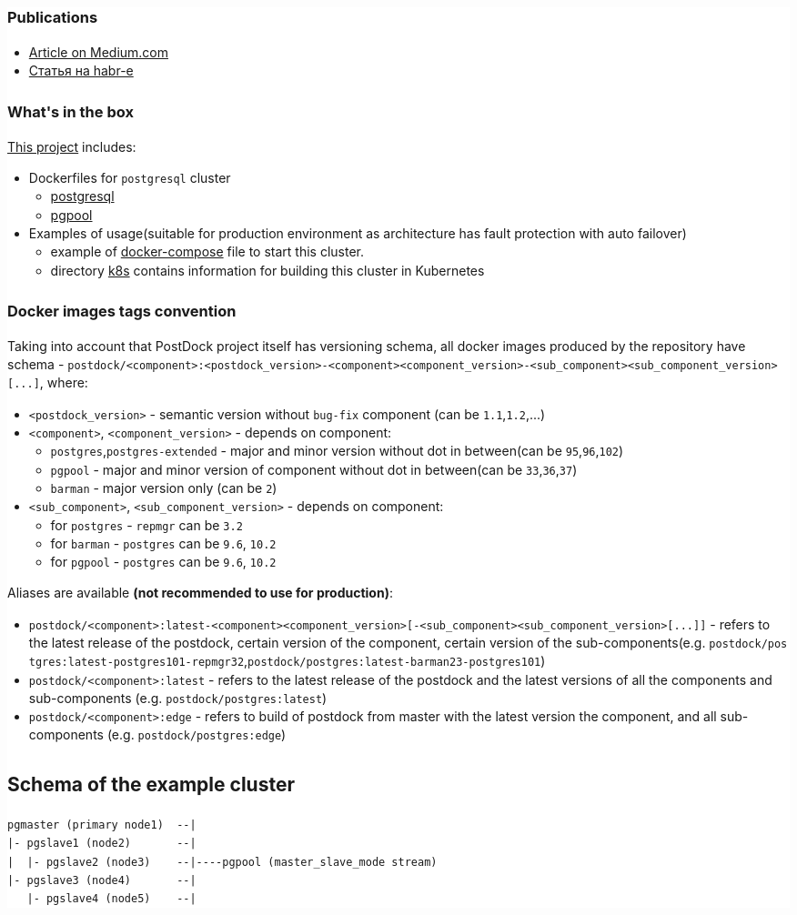 ### Publications
* [Article on Medium.com](https://medium.com/@dpaunin/postgresql-cluster-into-kubernetes-cluster-f353cde212de)
* [Статья на habr-e](https://habrahabr.ru/post/301370/)

### What's in the box
[This project](https://github.com/paunin/postgres-docker-cluster) includes:
* Dockerfiles for `postgresql` cluster
    * [postgresql](./src/Postgres-latest.Dockerfile)
    * [pgpool](./src/Pgpool-latest.Dockerfile)
* Examples of usage(suitable for production environment as architecture has fault protection with auto failover)
    * example of [docker-compose](./docker-compose/latest.yml) file to start this cluster.
    * directory [k8s](./k8s) contains information for building this cluster in Kubernetes

### Docker images tags convention

Taking into account that PostDock project itself has versioning schema, all docker images produced by the repository have schema - `postdock/<component>:<postdock_version>-<component><component_version>-<sub_component><sub_component_version>[...]`, where:

* `<postdock_version>` - semantic version without `bug-fix` component (can be `1.1`,`1.2`,...)
* `<component>`, `<component_version>` - depends on component:
    * `postgres`,`postgres-extended` - major and minor version without dot in between(can be `95`,`96`,`102`)
    * `pgpool` - major and minor version of component without dot in between(can be `33`,`36`,`37`)
    * `barman` - major version only (can be `2`)
* `<sub_component>`, `<sub_component_version>` - depends on component:
    * for `postgres` - `repmgr` can be `3.2`
    * for `barman` - `postgres` can be `9.6`, `10.2`
    * for `pgpool` - `postgres` can be `9.6`, `10.2`

Aliases are available **(not recommended to use for production)**:

* `postdock/<component>:latest-<component><component_version>[-<sub_component><sub_component_version>[...]]` - refers to the latest release of the postdock, certain version of the component, certain version of the sub-components(e.g. `postdock/postgres:latest-postgres101-repmgr32`,`postdock/postgres:latest-barman23-postgres101`)
* `postdock/<component>:latest` - refers to the latest release of the postdock and the latest versions of all the components and sub-components (e.g. `postdock/postgres:latest`)
* `postdock/<component>:edge` - refers to build of postdock from master with the latest version the component, and all sub-components (e.g. `postdock/postgres:edge`)


## Schema of the example cluster

```
pgmaster (primary node1)  --|
|- pgslave1 (node2)       --|
|  |- pgslave2 (node3)    --|----pgpool (master_slave_mode stream)
|- pgslave3 (node4)       --|
   |- pgslave4 (node5)    --|
```
